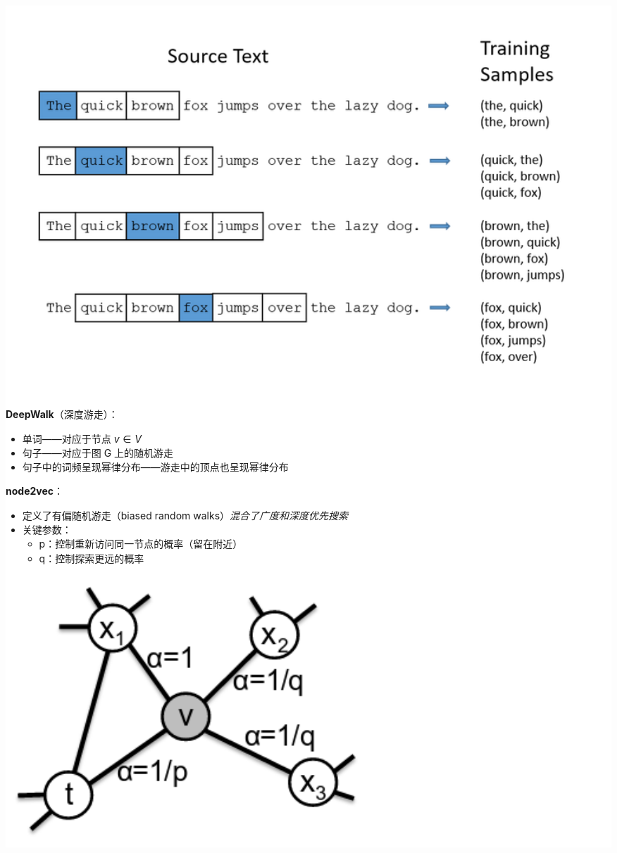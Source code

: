 ![SkipGram](4高级操作/image-20230212160819889.png)

**DeepWalk**（深度游走）：

- 单词——对应于节点 $v ∈ V$
- 句子——对应于图 G 上的随机游走
- 句子中的词频呈现幂律分布——游走中的顶点也呈现幂律分布

**node2vec**：

- 定义了有偏随机游走（biased random walks）*混合了广度和深度优先搜索*
- 关键参数：
  - p：控制重新访问同一节点的概率（留在附近）
  - q：控制探索更远的概率

![参数含义](4高级操作/image-20230212171303879.png)
